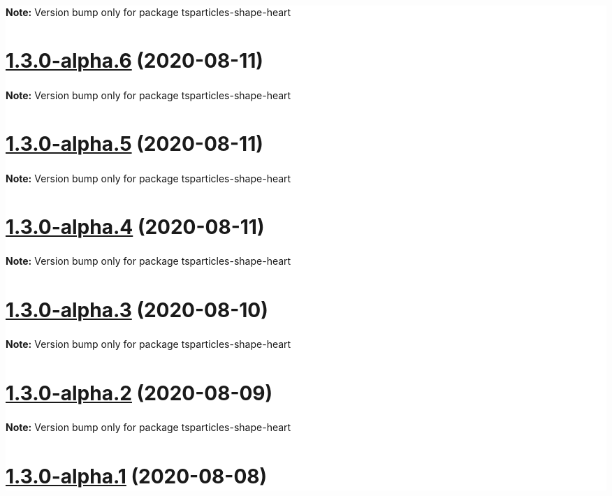 **Note:** Version bump only for package tsparticles-shape-heart





# [1.3.0-alpha.6](https://github.com/matteobruni/tsparticles/compare/tsparticles-shape-heart@1.3.0-alpha.5...tsparticles-shape-heart@1.3.0-alpha.6) (2020-08-11)

**Note:** Version bump only for package tsparticles-shape-heart





# [1.3.0-alpha.5](https://github.com/matteobruni/tsparticles/compare/tsparticles-shape-heart@1.3.0-alpha.4...tsparticles-shape-heart@1.3.0-alpha.5) (2020-08-11)

**Note:** Version bump only for package tsparticles-shape-heart





# [1.3.0-alpha.4](https://github.com/matteobruni/tsparticles/compare/tsparticles-shape-heart@1.3.0-alpha.3...tsparticles-shape-heart@1.3.0-alpha.4) (2020-08-11)

**Note:** Version bump only for package tsparticles-shape-heart





# [1.3.0-alpha.3](https://github.com/matteobruni/tsparticles/compare/tsparticles-shape-heart@1.3.0-alpha.2...tsparticles-shape-heart@1.3.0-alpha.3) (2020-08-10)

**Note:** Version bump only for package tsparticles-shape-heart





# [1.3.0-alpha.2](https://github.com/matteobruni/tsparticles/compare/tsparticles-shape-heart@1.3.0-alpha.1...tsparticles-shape-heart@1.3.0-alpha.2) (2020-08-09)

**Note:** Version bump only for package tsparticles-shape-heart





# [1.3.0-alpha.1](https://github.com/matteobruni/tsparticles/compare/tsparticles-shape-heart@1.2.7...tsparticles-shape-heart@1.3.0-alpha.1) (2020-08-08)
